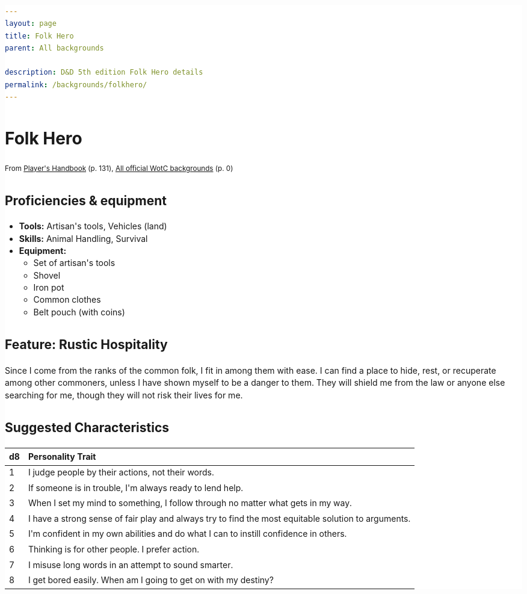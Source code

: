 ```yaml
---
layout: page
title: Folk Hero
parent: All backgrounds

description: D&D 5th edition Folk Hero details
permalink: /backgrounds/folkhero/
---
```

# Folk Hero

<small>From <a target="_blank" href="https://dnd.wizards.com/products/tabletop-games/rpg-products/rpg_playershandbook">Player's Handbook</a> (p. 131), <a target="_blank" href="https://flapkan.com/faq#What-is-the-source-All-official-WotC-backgrounds-and-how-does-it-work">All official WotC backgrounds</a> (p. 0)</small>


## Proficiencies & equipment

- **Tools:** Artisan's tools, Vehicles (land)
- **Skills:** Animal Handling, Survival
- **Equipment:** 
  - Set of artisan's tools
  - Shovel
  - Iron pot
  - Common clothes
  - Belt pouch (with coins)

## Feature: Rustic Hospitality


Since I come from the ranks of the common folk, I fit in among them with ease. I can find a place to hide, rest, or recuperate among other commoners, unless I have shown myself to be a danger to them. They will shield me from the law or anyone else searching for me, though they will not risk their lives for me.

## Suggested Characteristics


| d8 | Personality Trait |
|:----------------------------|:------------------|
| 1 | I judge people by their actions, not their words. |
| 2 | If someone is in trouble, I'm always ready to lend help. |
| 3 | When I set my mind to something, I follow through no matter what gets in my way. |
| 4 | I have a strong sense of fair play and always try to find the most equitable solution to arguments. |
| 5 | I'm confident in my own abilities and do what I can to instill confidence in others. |
| 6 | Thinking is for other people. I prefer action. |
| 7 | I misuse long words in an attempt to sound smarter. |
| 8 | I get bored easily. When am I going to get on with my destiny? |
